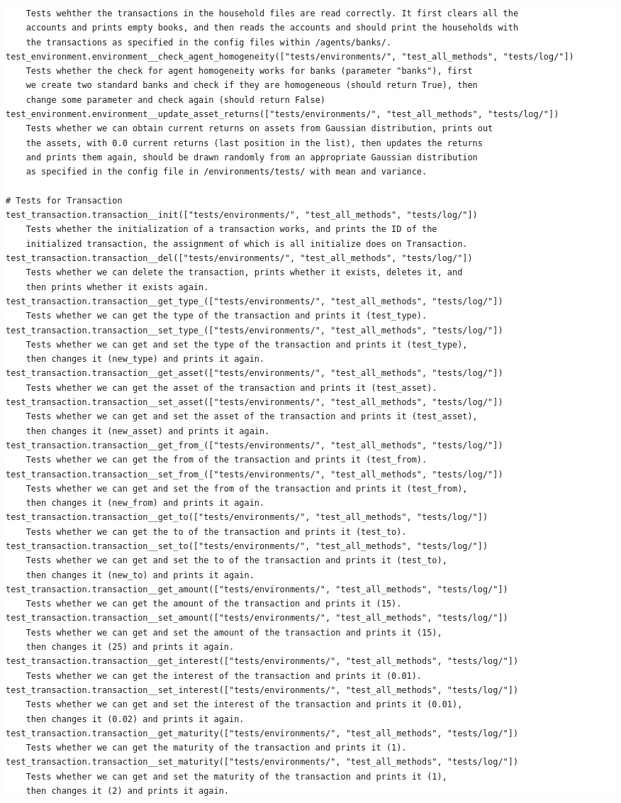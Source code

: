         Tests wehther the transactions in the household files are read correctly. It first clears all the
        accounts and prints empty books, and then reads the accounts and should print the households with
        the transactions as specified in the config files within /agents/banks/.
    test_environment.environment__check_agent_homogeneity(["tests/environments/", "test_all_methods", "tests/log/"])
        Tests whether the check for agent homogeneity works for banks (parameter "banks"), first
        we create two standard banks and check if they are homogeneous (should return True), then
        change some parameter and check again (should return False)
    test_environment.environment__update_asset_returns(["tests/environments/", "test_all_methods", "tests/log/"])
        Tests whether we can obtain current returns on assets from Gaussian distribution, prints out
        the assets, with 0.0 current returns (last position in the list), then updates the returns
        and prints them again, should be drawn randomly from an appropriate Gaussian distribution
        as specified in the config file in /environments/tests/ with mean and variance.

    # Tests for Transaction
    test_transaction.transaction__init(["tests/environments/", "test_all_methods", "tests/log/"])
        Tests whether the initialization of a transaction works, and prints the ID of the
        initialized transaction, the assignment of which is all initialize does on Transaction.
    test_transaction.transaction__del(["tests/environments/", "test_all_methods", "tests/log/"])
        Tests whether we can delete the transaction, prints whether it exists, deletes it, and
        then prints whether it exists again.
    test_transaction.transaction__get_type_(["tests/environments/", "test_all_methods", "tests/log/"])
        Tests whether we can get the type of the transaction and prints it (test_type).
    test_transaction.transaction__set_type_(["tests/environments/", "test_all_methods", "tests/log/"])
        Tests whether we can get and set the type of the transaction and prints it (test_type),
        then changes it (new_type) and prints it again.
    test_transaction.transaction__get_asset(["tests/environments/", "test_all_methods", "tests/log/"])
        Tests whether we can get the asset of the transaction and prints it (test_asset).
    test_transaction.transaction__set_asset(["tests/environments/", "test_all_methods", "tests/log/"])
        Tests whether we can get and set the asset of the transaction and prints it (test_asset),
        then changes it (new_asset) and prints it again.
    test_transaction.transaction__get_from_(["tests/environments/", "test_all_methods", "tests/log/"])
        Tests whether we can get the from of the transaction and prints it (test_from).
    test_transaction.transaction__set_from_(["tests/environments/", "test_all_methods", "tests/log/"])
        Tests whether we can get and set the from of the transaction and prints it (test_from),
        then changes it (new_from) and prints it again.
    test_transaction.transaction__get_to(["tests/environments/", "test_all_methods", "tests/log/"])
        Tests whether we can get the to of the transaction and prints it (test_to).
    test_transaction.transaction__set_to(["tests/environments/", "test_all_methods", "tests/log/"])
        Tests whether we can get and set the to of the transaction and prints it (test_to),
        then changes it (new_to) and prints it again.
    test_transaction.transaction__get_amount(["tests/environments/", "test_all_methods", "tests/log/"])
        Tests whether we can get the amount of the transaction and prints it (15).
    test_transaction.transaction__set_amount(["tests/environments/", "test_all_methods", "tests/log/"])
        Tests whether we can get and set the amount of the transaction and prints it (15),
        then changes it (25) and prints it again.
    test_transaction.transaction__get_interest(["tests/environments/", "test_all_methods", "tests/log/"])
        Tests whether we can get the interest of the transaction and prints it (0.01).
    test_transaction.transaction__set_interest(["tests/environments/", "test_all_methods", "tests/log/"])
        Tests whether we can get and set the interest of the transaction and prints it (0.01),
        then changes it (0.02) and prints it again.
    test_transaction.transaction__get_maturity(["tests/environments/", "test_all_methods", "tests/log/"])
        Tests whether we can get the maturity of the transaction and prints it (1).
    test_transaction.transaction__set_maturity(["tests/environments/", "test_all_methods", "tests/log/"])
        Tests whether we can get and set the maturity of the transaction and prints it (1),
        then changes it (2) and prints it again.